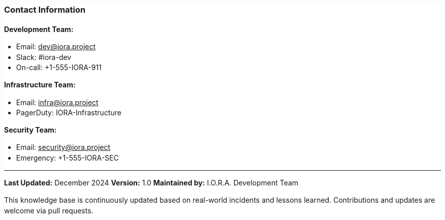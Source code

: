 ### Contact Information

**Development Team:**
- Email: dev@iora.project
- Slack: #iora-dev
- On-call: +1-555-IORA-911

**Infrastructure Team:**
- Email: infra@iora.project
- PagerDuty: IORA-Infrastructure

**Security Team:**
- Email: security@iora.project
- Emergency: +1-555-IORA-SEC

---

**Last Updated:** December 2024
**Version:** 1.0
**Maintained by:** I.O.R.A. Development Team

This knowledge base is continuously updated based on real-world incidents and lessons learned. Contributions and updates are welcome via pull requests.
